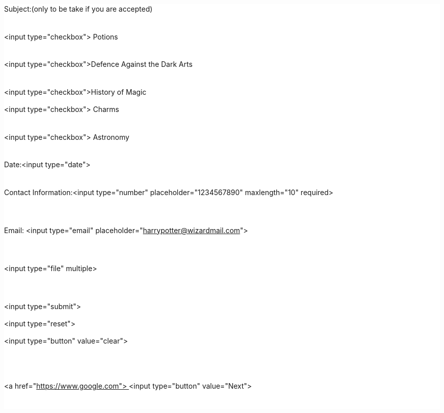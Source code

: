 Subject:(only to be take if you are accepted)<br><br>

<input type="checkbox"> Potions<br> 

<input type="checkbox">Defence Against the Dark Arts <br> 

<input type="checkbox">History of Magic <br>

<input type="checkbox"> Charms<br> 

<input type="checkbox"> Astronomy<br> <br>

Date:<input type="date"><br> <br>

Contact Information:<input type="number" placeholder="1234567890" maxlength="10" required> <br> <br> 

Email: <input type="email" placeholder="harrypotter@wizardmail.com"> <br> <br> 

<input type="file" multiple> <br> <br> 


<input type="submit"> 

<input type="reset"> 

<input type="button" value="clear"> <br> <br>





     </form>

<a href="https://www.google.com"> <input type="button" value="Next"> </a> <br>

      <script>
        (function(){
          const houses = [
            "Gryffindor",
            "Hufflepuff",
            "Ravenclaw",
            "Slytherin"
          ];
          const btn = document.getElementById("sortButton");
          const result = document.getElementById("result");

          btn.addEventListener("click", function(){
            const name = document.getElementById("wizardName").value.trim() || "Young Witch or Wizard";
            result.textContent = "The Sorting Hat is thinking...";
            let i = 0;
            const cycle = setInterval(() => {
              result.textContent = houses[i % houses.length];
              i++;
            }, 150);

            setTimeout(() => {
              clearInterval(cycle);
              const chosen = houses[Math.floor(Math.random() * houses.length)];
              result.textContent = `Congratulations, ${name}! You have been sorted into ${chosen}!`;
            }, 2000);
          });
        })();
      </script>
    </section>
